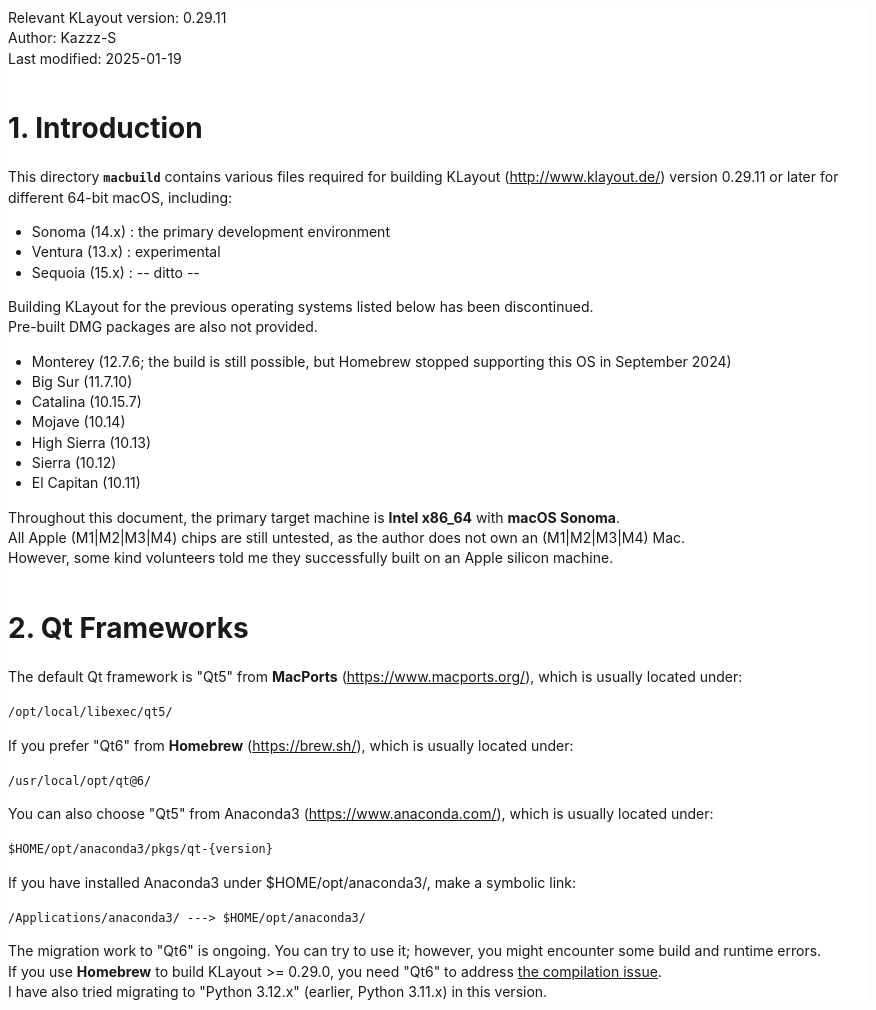 Relevant KLayout version: 0.29.11<br>
Author: Kazzz-S<br>
Last modified: 2025-01-19<br>

# 1. Introduction
This directory **`macbuild`** contains various files required for building KLayout (http://www.klayout.de/) version 0.29.11 or later for different 64-bit macOS, including:
* Sonoma      (14.x)    : the primary development environment
* Ventura     (13.x)    : experimental
* Sequoia     (15.x)    : -- ditto --

Building KLayout for the previous operating systems listed below has been discontinued.<br>
Pre-built DMG packages are also not provided.<br>
* Monterey    (12.7.6; the build is still possible, but Homebrew stopped supporting this OS in September 2024)
* Big Sur     (11.7.10)
* Catalina    (10.15.7)
* Mojave      (10.14)
* High Sierra (10.13)
* Sierra      (10.12)
* El Capitan  (10.11)

Throughout this document, the primary target machine is **Intel x86_64** with **macOS Sonoma**.<br>
All Apple (M1|M2|M3|M4) chips are still untested, as the author does not own an (M1|M2|M3|M4) Mac.<br>
However, some kind volunteers told me they successfully built on an Apple silicon machine.<br>

# 2. Qt Frameworks

The default Qt framework is "Qt5" from **MacPorts** (https://www.macports.org/), which is usually located under:
```
/opt/local/libexec/qt5/
```

If you prefer "Qt6" from **Homebrew** (https://brew.sh/), which is usually located under:
```
/usr/local/opt/qt@6/
```

You can also choose "Qt5" from Anaconda3 (https://www.anaconda.com/), which is usually located under:
```
$HOME/opt/anaconda3/pkgs/qt-{version}
```
If you have installed Anaconda3 under $HOME/opt/anaconda3/, make a symbolic link:
```
/Applications/anaconda3/ ---> $HOME/opt/anaconda3/
```

The migration work to "Qt6" is ongoing. You can try to use it; however, you might encounter some build and runtime errors.<br>
If you use **Homebrew** to build KLayout >= 0.29.0, you need "Qt6" to address [the compilation issue](https://github.com/KLayout/klayout/issues/1599).<br>
I have also tried migrating to "Python 3.12.x" (earlier, Python 3.11.x) in this version.

